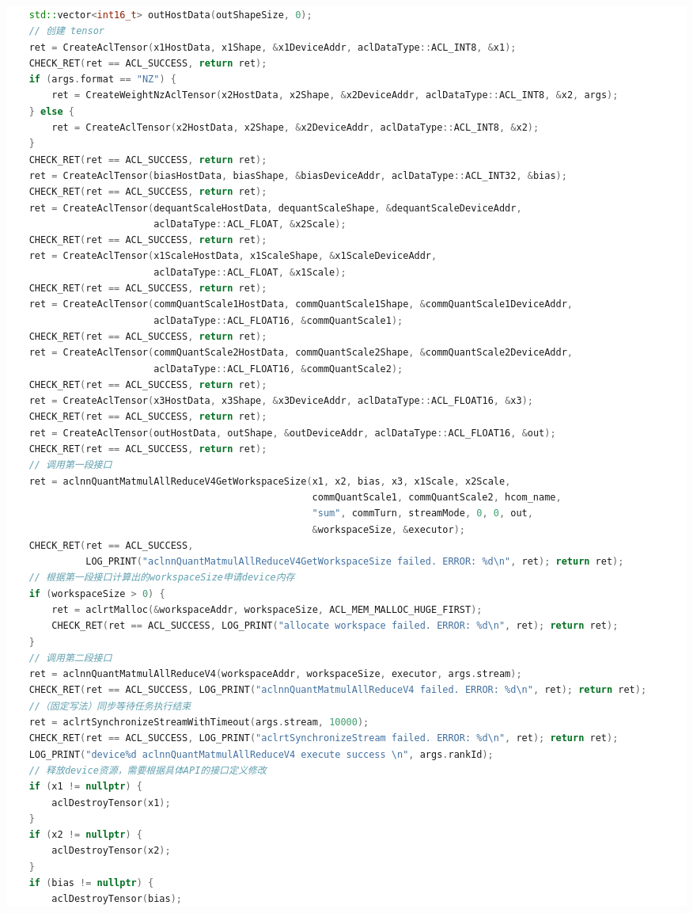 ```Cpp
    std::vector<int16_t> outHostData(outShapeSize, 0);
    // 创建 tensor
    ret = CreateAclTensor(x1HostData, x1Shape, &x1DeviceAddr, aclDataType::ACL_INT8, &x1);
    CHECK_RET(ret == ACL_SUCCESS, return ret);
    if (args.format == "NZ") {
        ret = CreateWeightNzAclTensor(x2HostData, x2Shape, &x2DeviceAddr, aclDataType::ACL_INT8, &x2, args);
    } else {
        ret = CreateAclTensor(x2HostData, x2Shape, &x2DeviceAddr, aclDataType::ACL_INT8, &x2);
    }
    CHECK_RET(ret == ACL_SUCCESS, return ret);
    ret = CreateAclTensor(biasHostData, biasShape, &biasDeviceAddr, aclDataType::ACL_INT32, &bias);
    CHECK_RET(ret == ACL_SUCCESS, return ret);
    ret = CreateAclTensor(dequantScaleHostData, dequantScaleShape, &dequantScaleDeviceAddr,
                          aclDataType::ACL_FLOAT, &x2Scale);
    CHECK_RET(ret == ACL_SUCCESS, return ret);
    ret = CreateAclTensor(x1ScaleHostData, x1ScaleShape, &x1ScaleDeviceAddr,
                          aclDataType::ACL_FLOAT, &x1Scale);
    CHECK_RET(ret == ACL_SUCCESS, return ret);
    ret = CreateAclTensor(commQuantScale1HostData, commQuantScale1Shape, &commQuantScale1DeviceAddr,
                          aclDataType::ACL_FLOAT16, &commQuantScale1);
    CHECK_RET(ret == ACL_SUCCESS, return ret);
    ret = CreateAclTensor(commQuantScale2HostData, commQuantScale2Shape, &commQuantScale2DeviceAddr,
                          aclDataType::ACL_FLOAT16, &commQuantScale2);
    CHECK_RET(ret == ACL_SUCCESS, return ret);
    ret = CreateAclTensor(x3HostData, x3Shape, &x3DeviceAddr, aclDataType::ACL_FLOAT16, &x3);
    CHECK_RET(ret == ACL_SUCCESS, return ret);
    ret = CreateAclTensor(outHostData, outShape, &outDeviceAddr, aclDataType::ACL_FLOAT16, &out);
    CHECK_RET(ret == ACL_SUCCESS, return ret);
    // 调用第一段接口
    ret = aclnnQuantMatmulAllReduceV4GetWorkspaceSize(x1, x2, bias, x3, x1Scale, x2Scale,
                                                      commQuantScale1, commQuantScale2, hcom_name,
                                                      "sum", commTurn, streamMode, 0, 0, out,
                                                      &workspaceSize, &executor);
    CHECK_RET(ret == ACL_SUCCESS,
              LOG_PRINT("aclnnQuantMatmulAllReduceV4GetWorkspaceSize failed. ERROR: %d\n", ret); return ret);
    // 根据第一段接口计算出的workspaceSize申请device内存
    if (workspaceSize > 0) {
        ret = aclrtMalloc(&workspaceAddr, workspaceSize, ACL_MEM_MALLOC_HUGE_FIRST);
        CHECK_RET(ret == ACL_SUCCESS, LOG_PRINT("allocate workspace failed. ERROR: %d\n", ret); return ret);
    }
    // 调用第二段接口
    ret = aclnnQuantMatmulAllReduceV4(workspaceAddr, workspaceSize, executor, args.stream);
    CHECK_RET(ret == ACL_SUCCESS, LOG_PRINT("aclnnQuantMatmulAllReduceV4 failed. ERROR: %d\n", ret); return ret);
    //（固定写法）同步等待任务执行结束
    ret = aclrtSynchronizeStreamWithTimeout(args.stream, 10000);
    CHECK_RET(ret == ACL_SUCCESS, LOG_PRINT("aclrtSynchronizeStream failed. ERROR: %d\n", ret); return ret);
    LOG_PRINT("device%d aclnnQuantMatmulAllReduceV4 execute success \n", args.rankId);
    // 释放device资源，需要根据具体API的接口定义修改
    if (x1 != nullptr) {
        aclDestroyTensor(x1);
    }
    if (x2 != nullptr) {
        aclDestroyTensor(x2);
    }
    if (bias != nullptr) {
        aclDestroyTensor(bias);
```